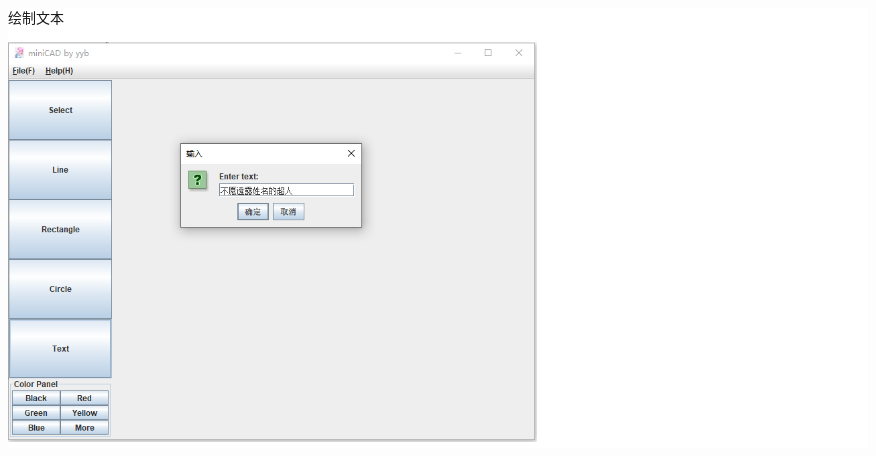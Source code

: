 
绘制文本

​	<img src="P1 miniCAD.assets/image-20221130210845078.png" alt="image-20221130210845078" style="zoom:67%;" />
